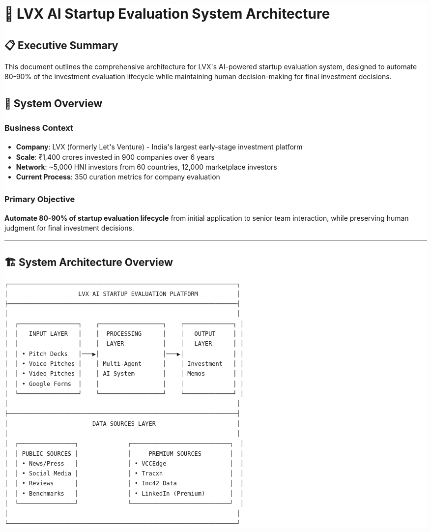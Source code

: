 # 🏢 LVX AI Startup Evaluation System Architecture

## 📋 Executive Summary

This document outlines the comprehensive architecture for LVX's AI-powered startup evaluation system, designed to automate 80-90% of the investment evaluation lifecycle while maintaining human decision-making for final investment decisions.

## 🎯 System Overview

### Business Context
- **Company**: LVX (formerly Let's Venture) - India's largest early-stage investment platform
- **Scale**: ₹1,400 crores invested in 900 companies over 6 years
- **Network**: ~5,000 HNI investors from 60 countries, 12,000 marketplace investors
- **Current Process**: 350 curation metrics for company evaluation

### Primary Objective
**Automate 80-90% of startup evaluation lifecycle** from initial application to senior team interaction, while preserving human judgment for final investment decisions.

---

## 🏗️ System Architecture Overview

```
┌─────────────────────────────────────────────────────────────────┐
│                    LVX AI STARTUP EVALUATION PLATFORM           │
├─────────────────────────────────────────────────────────────────┤
│                                                                 │
│  ┌─────────────────┐    ┌──────────────────┐    ┌──────────────┐ │
│  │   INPUT LAYER   │    │  PROCESSING      │    │   OUTPUT     │ │
│  │                 │    │  LAYER           │    │   LAYER      │ │
│  │ • Pitch Decks   │───▶│                  │───▶│              │ │
│  │ • Voice Pitches │    │ Multi-Agent      │    │ Investment   │ │
│  │ • Video Pitches │    │ AI System        │    │ Memos        │ │
│  │ • Google Forms  │    │                  │    │              │ │
│  └─────────────────┘    └──────────────────┘    └──────────────┘ │
│                                                                 │
├─────────────────────────────────────────────────────────────────┤
│                        DATA SOURCES LAYER                       │
│                                                                 │
│  ┌────────────────┐              ┌────────────────────────────┐  │
│  │ PUBLIC SOURCES │              │     PREMIUM SOURCES        │  │
│  │ • News/Press   │              │ • VCCEdge                  │  │
│  │ • Social Media │              │ • Tracxn                   │  │
│  │ • Reviews      │              │ • Inc42 Data               │  │
│  │ • Benchmarks   │              │ • LinkedIn (Premium)       │  │
│  └────────────────┘              └────────────────────────────┘  │
│                                                                 │
└─────────────────────────────────────────────────────────────────┘
```
